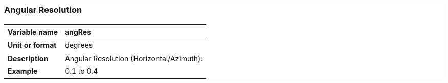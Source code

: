 ### Angular Resolution
|**Variable name**|angRes|
|:----------------------------------------------------|:----------------------------------------------------|
|**Unit or format**|degrees|
|**Description**|Angular Resolution (Horizontal/Azimuth):|
|**Example**|0.1 to 0.4|
